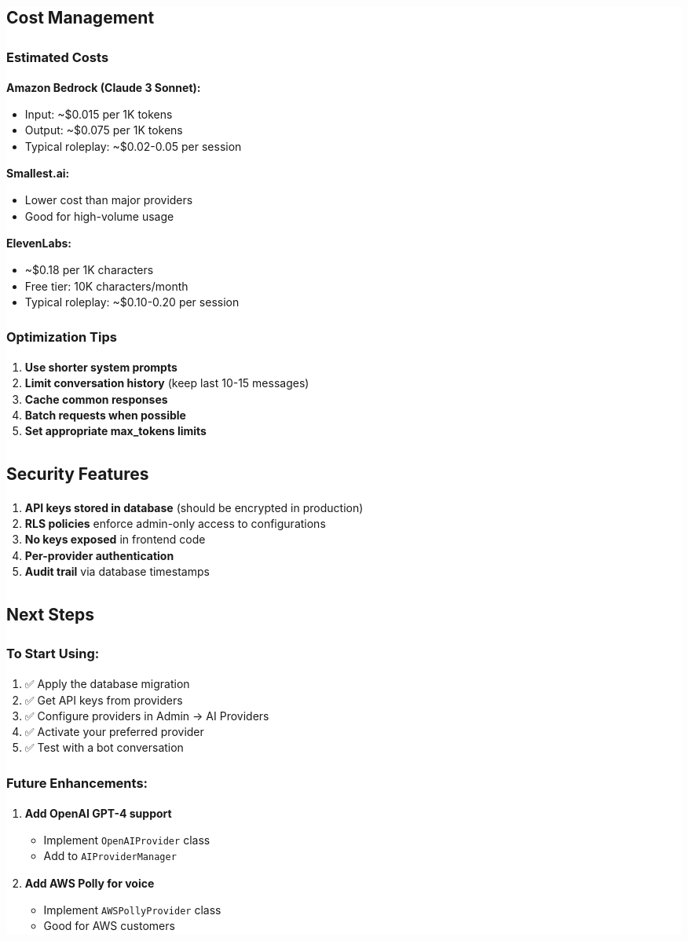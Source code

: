 ## Cost Management

### Estimated Costs

**Amazon Bedrock (Claude 3 Sonnet):**
- Input: ~$0.015 per 1K tokens
- Output: ~$0.075 per 1K tokens
- Typical roleplay: ~$0.02-0.05 per session

**Smallest.ai:**
- Lower cost than major providers
- Good for high-volume usage

**ElevenLabs:**
- ~$0.18 per 1K characters
- Free tier: 10K characters/month
- Typical roleplay: ~$0.10-0.20 per session

### Optimization Tips

1. **Use shorter system prompts**
2. **Limit conversation history** (keep last 10-15 messages)
3. **Cache common responses**
4. **Batch requests when possible**
5. **Set appropriate max_tokens limits**

## Security Features

1. **API keys stored in database** (should be encrypted in production)
2. **RLS policies** enforce admin-only access to configurations
3. **No keys exposed** in frontend code
4. **Per-provider authentication**
5. **Audit trail** via database timestamps

## Next Steps

### To Start Using:

1. ✅ Apply the database migration
2. ✅ Get API keys from providers
3. ✅ Configure providers in Admin → AI Providers
4. ✅ Activate your preferred provider
5. ✅ Test with a bot conversation

### Future Enhancements:

1. **Add OpenAI GPT-4 support**
   - Implement `OpenAIProvider` class
   - Add to `AIProviderManager`

2. **Add AWS Polly for voice**
   - Implement `AWSPollyProvider` class
   - Good for AWS customers

